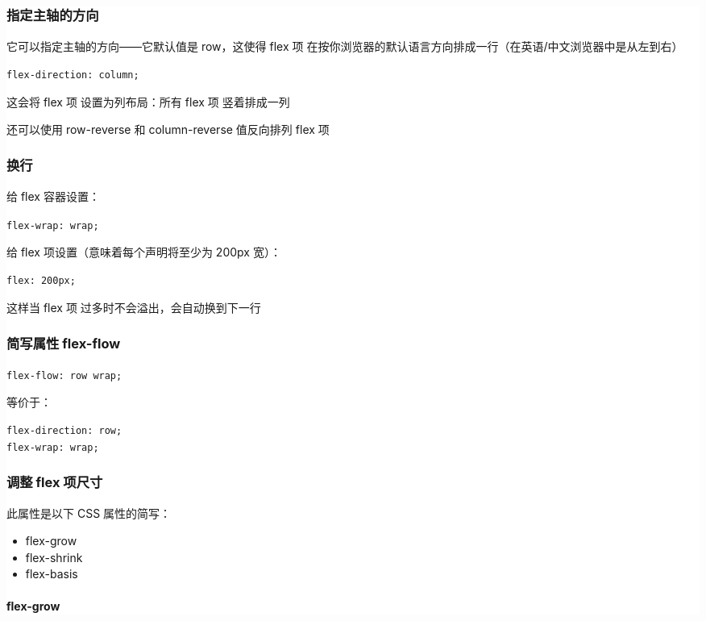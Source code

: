 ### 指定主轴的方向

它可以指定主轴的方向——它默认值是 row，这使得 flex 项 在按你浏览器的默认语言方向排成一行（在英语/中文浏览器中是从左到右）

```
flex-direction: column;
```

这会将 flex 项 设置为列布局：所有 flex 项 竖着排成一列

还可以使用 row-reverse 和 column-reverse 值反向排列 flex 项

### 换行

给 flex 容器设置：

```
flex-wrap: wrap;
```

给 flex 项设置（意味着每个声明将至少为 200px 宽）：

```
flex: 200px;
```

这样当 flex 项 过多时不会溢出，会自动换到下一行

### 简写属性 flex-flow

```
flex-flow: row wrap;
```

等价于：

```
flex-direction: row;
flex-wrap: wrap;
```

### 调整 flex 项尺寸

此属性是以下 CSS 属性的简写：

- flex-grow
- flex-shrink
- flex-basis

#### flex-grow

